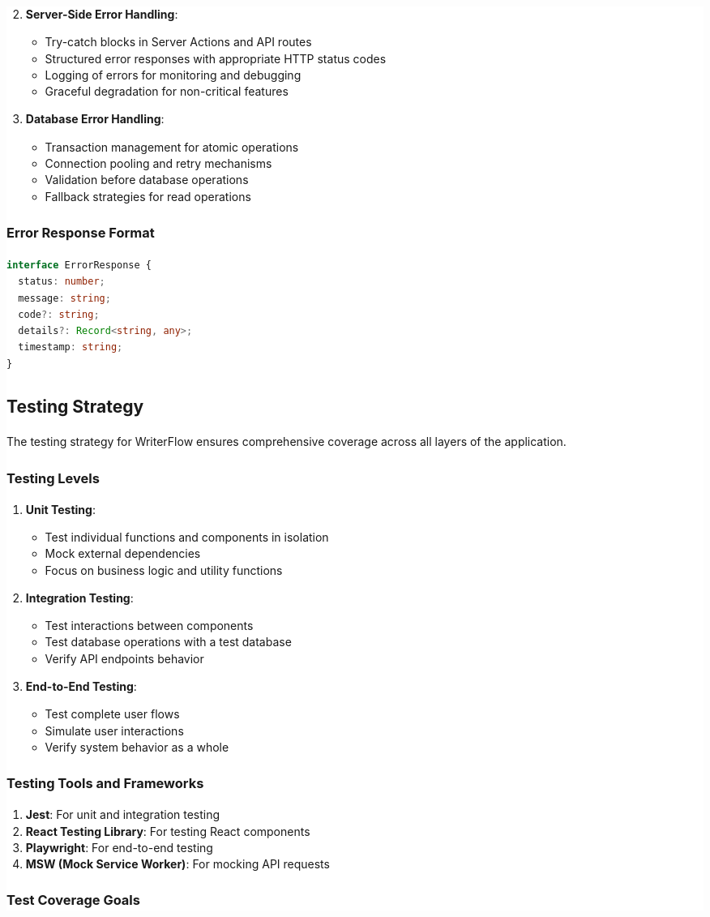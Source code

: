 2. **Server-Side Error Handling**:
   - Try-catch blocks in Server Actions and API routes
   - Structured error responses with appropriate HTTP status codes
   - Logging of errors for monitoring and debugging
   - Graceful degradation for non-critical features

3. **Database Error Handling**:
   - Transaction management for atomic operations
   - Connection pooling and retry mechanisms
   - Validation before database operations
   - Fallback strategies for read operations

### Error Response Format

```typescript
interface ErrorResponse {
  status: number;
  message: string;
  code?: string;
  details?: Record<string, any>;
  timestamp: string;
}
```

## Testing Strategy

The testing strategy for WriterFlow ensures comprehensive coverage across all layers of the application.

### Testing Levels

1. **Unit Testing**:
   - Test individual functions and components in isolation
   - Mock external dependencies
   - Focus on business logic and utility functions

2. **Integration Testing**:
   - Test interactions between components
   - Test database operations with a test database
   - Verify API endpoints behavior

3. **End-to-End Testing**:
   - Test complete user flows
   - Simulate user interactions
   - Verify system behavior as a whole

### Testing Tools and Frameworks

1. **Jest**: For unit and integration testing
2. **React Testing Library**: For testing React components
3. **Playwright**: For end-to-end testing
4. **MSW (Mock Service Worker)**: For mocking API requests

### Test Coverage Goals
